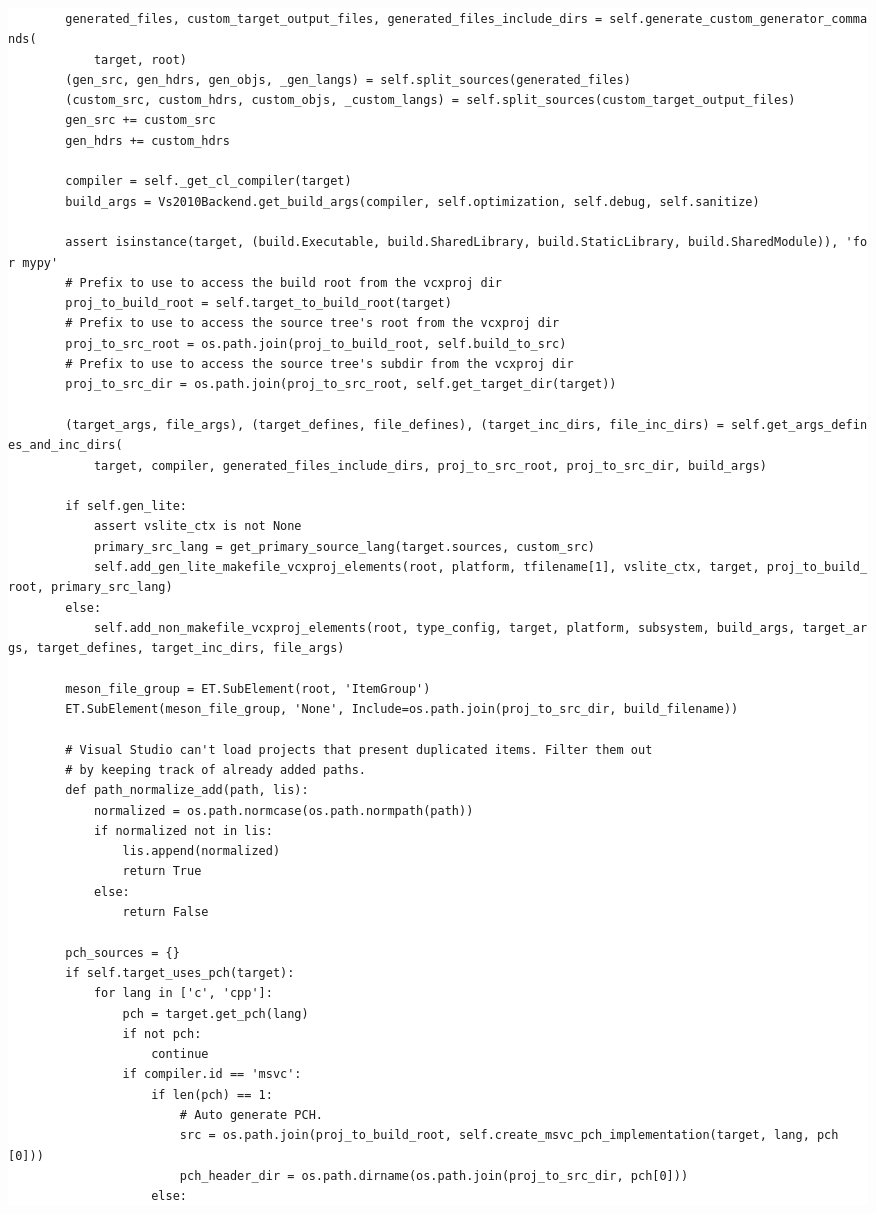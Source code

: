```
        generated_files, custom_target_output_files, generated_files_include_dirs = self.generate_custom_generator_commands(
            target, root)
        (gen_src, gen_hdrs, gen_objs, _gen_langs) = self.split_sources(generated_files)
        (custom_src, custom_hdrs, custom_objs, _custom_langs) = self.split_sources(custom_target_output_files)
        gen_src += custom_src
        gen_hdrs += custom_hdrs

        compiler = self._get_cl_compiler(target)
        build_args = Vs2010Backend.get_build_args(compiler, self.optimization, self.debug, self.sanitize)

        assert isinstance(target, (build.Executable, build.SharedLibrary, build.StaticLibrary, build.SharedModule)), 'for mypy'
        # Prefix to use to access the build root from the vcxproj dir
        proj_to_build_root = self.target_to_build_root(target)
        # Prefix to use to access the source tree's root from the vcxproj dir
        proj_to_src_root = os.path.join(proj_to_build_root, self.build_to_src)
        # Prefix to use to access the source tree's subdir from the vcxproj dir
        proj_to_src_dir = os.path.join(proj_to_src_root, self.get_target_dir(target))

        (target_args, file_args), (target_defines, file_defines), (target_inc_dirs, file_inc_dirs) = self.get_args_defines_and_inc_dirs(
            target, compiler, generated_files_include_dirs, proj_to_src_root, proj_to_src_dir, build_args)

        if self.gen_lite:
            assert vslite_ctx is not None
            primary_src_lang = get_primary_source_lang(target.sources, custom_src)
            self.add_gen_lite_makefile_vcxproj_elements(root, platform, tfilename[1], vslite_ctx, target, proj_to_build_root, primary_src_lang)
        else:
            self.add_non_makefile_vcxproj_elements(root, type_config, target, platform, subsystem, build_args, target_args, target_defines, target_inc_dirs, file_args)

        meson_file_group = ET.SubElement(root, 'ItemGroup')
        ET.SubElement(meson_file_group, 'None', Include=os.path.join(proj_to_src_dir, build_filename))

        # Visual Studio can't load projects that present duplicated items. Filter them out
        # by keeping track of already added paths.
        def path_normalize_add(path, lis):
            normalized = os.path.normcase(os.path.normpath(path))
            if normalized not in lis:
                lis.append(normalized)
                return True
            else:
                return False

        pch_sources = {}
        if self.target_uses_pch(target):
            for lang in ['c', 'cpp']:
                pch = target.get_pch(lang)
                if not pch:
                    continue
                if compiler.id == 'msvc':
                    if len(pch) == 1:
                        # Auto generate PCH.
                        src = os.path.join(proj_to_build_root, self.create_msvc_pch_implementation(target, lang, pch[0]))
                        pch_header_dir = os.path.dirname(os.path.join(proj_to_src_dir, pch[0]))
                    else:
```